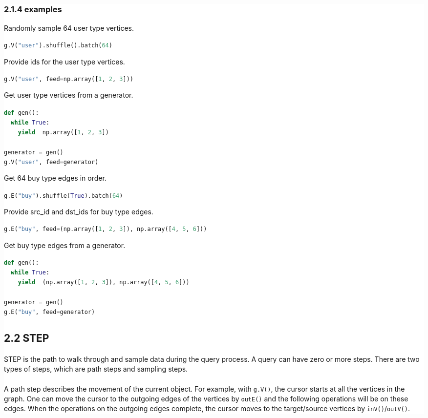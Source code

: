 <a name="WQ5EP"></a>
### 2.1.4 examples

Randomly sample 64 user type vertices.

```python
g.V("user").shuffle().batch(64)
```

Provide ids for the user type vertices.

```python
g.V("user", feed=np.array([1, 2, 3]))
```

Get user type vertices from a generator.

```python
def gen():
  while True:
    yield  np.array([1, 2, 3])

generator = gen()
g.V("user", feed=generator)
```

Get 64 buy type edges in order.

```python
g.E("buy").shuffle(True).batch(64)
```

Provide src_id and dst_ids for buy type edges.

```python
g.E("buy", feed=(np.array([1, 2, 3]), np.array([4, 5, 6]))
```

Get buy type edges from a generator.

```python
def gen():
  while True:
    yield  (np.array([1, 2, 3]), np.array([4, 5, 6]))

generator = gen()
g.E("buy", feed=generator)
```


<a name="5kq55"></a>
## 2.2 STEP

STEP is the path to walk through and sample data during the query process. A query can have zero or more steps. There are two types of steps, which are path steps and sampling steps.
<br />
<br />A path step describes the movement of the current object. For example, with `g.V()`, the cursor starts at all the vertices in the graph. One can move the cursor to the outgoing edges of the vertices by `outE()` and the following operations will be on these edges. When the operations on the outgoing edges complete, the cursor moves to the target/source vertices by `inV()`/`outV()`.
